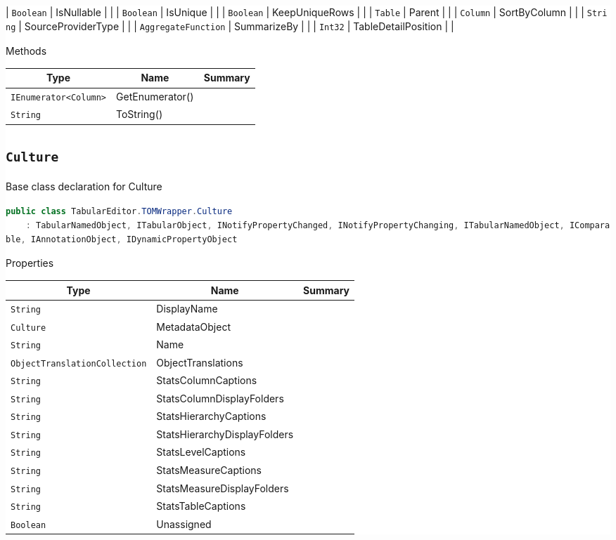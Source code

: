 | `Boolean`           | IsNullable          |         |
| `Boolean`           | IsUnique            |         |
| `Boolean`           | KeepUniqueRows      |         |
| `Table`             | Parent              |         |
| `Column`            | SortByColumn        |         |
| `String`            | SourceProviderType  |         |
| `AggregateFunction` | SummarizeBy         |         |
| `Int32`             | TableDetailPosition |         |

Methods

| Type                  | Name                               | Summary |
| --------------------- | ---------------------------------- | ------- |
| `IEnumerator<Column>` | GetEnumerator() |         |
| `String`              | ToString()      |         |

## `Culture`

Base class declaration for Culture

```csharp
public class TabularEditor.TOMWrapper.Culture
    : TabularNamedObject, ITabularObject, INotifyPropertyChanged, INotifyPropertyChanging, ITabularNamedObject, IComparable, IAnnotationObject, IDynamicPropertyObject

```

Properties

| Type                          | Name                         | Summary |
| ----------------------------- | ---------------------------- | ------- |
| `String`                      | DisplayName                  |         |
| `Culture`                     | MetadataObject               |         |
| `String`                      | Name                         |         |
| `ObjectTranslationCollection` | ObjectTranslations           |         |
| `String`                      | StatsColumnCaptions          |         |
| `String`                      | StatsColumnDisplayFolders    |         |
| `String`                      | StatsHierarchyCaptions       |         |
| `String`                      | StatsHierarchyDisplayFolders |         |
| `String`                      | StatsLevelCaptions           |         |
| `String`                      | StatsMeasureCaptions         |         |
| `String`                      | StatsMeasureDisplayFolders   |         |
| `String`                      | StatsTableCaptions           |         |
| `Boolean`                     | Unassigned                   |         |

